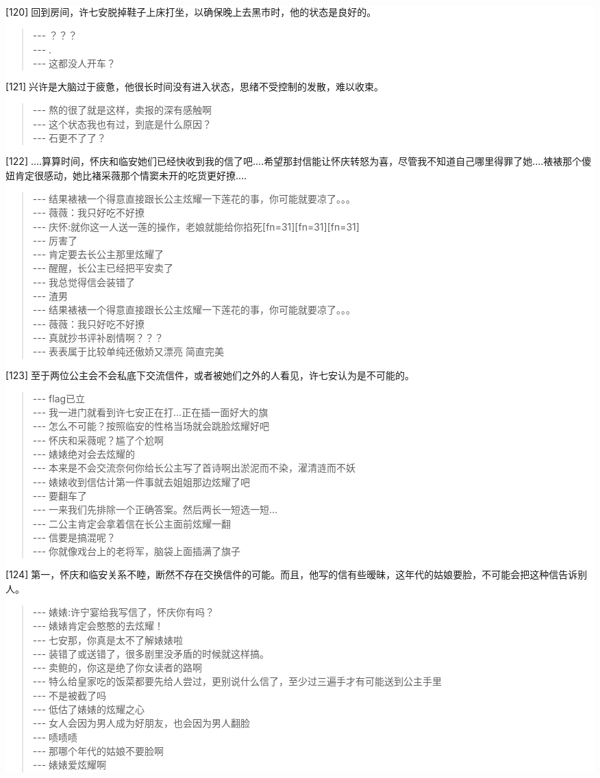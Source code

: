[120] 回到房间，许七安脱掉鞋子上床打坐，以确保晚上去黑市时，他的状态是良好的。
>--- ？？？<br>
>--- .<br>
>--- 这都没人开车？<br>

[121] 兴许是大脑过于疲惫，他很长时间没有进入状态，思绪不受控制的发散，难以收束。
>--- 熬的很了就是这样，卖报的深有感触啊<br>
>--- 这个状态我也有过，到底是什么原因？<br>
>--- 石更不了了？<br>

[122] ....算算时间，怀庆和临安她们已经快收到我的信了吧....希望那封信能让怀庆转怒为喜，尽管我不知道自己哪里得罪了她....裱裱那个傻妞肯定很感动，她比褚采薇那个情窦未开的吃货更好撩....
>--- 结果裱裱一个得意直接跟长公主炫耀一下莲花的事，你可能就要凉了。。。<br>
>--- 薇薇：我只好吃不好撩<br>
>--- 庆怀:就你这一人送一莲的操作，老娘就能给你掐死[fn=31][fn=31][fn=31]<br>
>--- 厉害了<br>
>--- 肯定要去长公主那里炫耀了<br>
>--- 醒醒，长公主已经把平安卖了<br>
>--- 我总觉得信会装错了<br>
>--- 渣男<br>
>--- 结果裱裱一个得意直接跟长公主炫耀一下莲花的事，你可能就要凉了。。。<br>
>--- 薇薇：我只好吃不好撩<br>
>--- 真就抄书评补剧情啊？？？<br>
>--- 表表属于比较单纯还傲娇又漂亮 简直完美<br>

[123] 至于两位公主会不会私底下交流信件，或者被她们之外的人看见，许七安认为是不可能的。
>--- flag已立<br>
>--- 我一进门就看到许七安正在打...正在插一面好大的旗<br>
>--- 怎么不可能？按照临安的性格当场就会跳脸炫耀好吧<br>
>--- 怀庆和采薇呢？尴了个尬啊<br>
>--- 婊婊绝对会去炫耀的<br>
>--- 本来是不会交流奈何你给长公主写了首诗啊出淤泥而不染，濯清涟而不妖<br>
>--- 婊婊收到信估计第一件事就去姐姐那边炫耀了吧<br>
>--- 要翻车了<br>
>--- 一来我们先排除一个正确答案。然后两长一短选一短…<br>
>--- 二公主肯定会拿着信在长公主面前炫耀一翻<br>
>--- 信要是搞混呢？<br>
>--- 你就像戏台上的老将军，脑袋上面插满了旗子<br>

[124] 第一，怀庆和临安关系不睦，断然不存在交换信件的可能。而且，他写的信有些暧昧，这年代的姑娘要脸，不可能会把这种信告诉别人。
>--- 婊婊:许宁宴给我写信了，怀庆你有吗？<br>
>--- 婊婊肯定会憨憨的去炫耀！<br>
>--- 七安那，你真是太不了解婊婊啦<br>
>--- 装错了或送错了，很多剧里没矛盾的时候就这样搞。<br>
>--- 卖鲍的，你这是绝了你女读者的路啊<br>
>--- 特么给皇家吃的饭菜都要先给人尝过，更别说什么信了，至少过三遍手才有可能送到公主手里<br>
>--- 不是被截了吗<br>
>--- 低估了婊婊的炫耀之心<br>
>--- 女人会因为男人成为好朋友，也会因为男人翻脸<br>
>--- 啧啧啧<br>
>--- 那哪个年代的姑娘不要脸啊<br>
>--- 婊婊爱炫耀啊<br>
